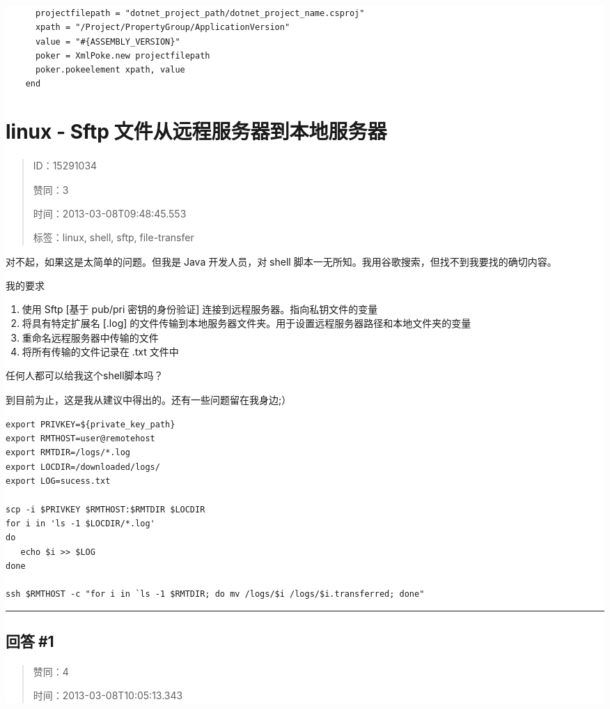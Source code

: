 ```
      projectfilepath = "dotnet_project_path/dotnet_project_name.csproj"
      xpath = "/Project/PropertyGroup/ApplicationVersion"
      value = "#{ASSEMBLY_VERSION}"
      poker = XmlPoke.new projectfilepath
      poker.pokeelement xpath, value
    end 
```

# linux - Sftp 文件从远程服务器到本地服务器

> ID：15291034
> 
> 赞同：3
> 
> 时间：2013-03-08T09:48:45.553
> 
> 标签：linux, shell, sftp, file-transfer

对不起，如果这是太简单的问题。但我是 Java 开发人员，对 shell 脚本一无所知。我用谷歌搜索，但找不到我要找的确切内容。

我的要求

1.  使用 Sftp [基于 pub/pri 密钥的身份验证] 连接到远程服务器。指向私钥文件的变量
2.  将具有特定扩展名 [.log] 的文件传输到本地服务器文件夹。用于设置远程服务器路径和本地文件夹的变量
3.  重命名远程服务器中传输的文件
4.  将所有传输的文件记录在 .txt 文件中

任何人都可以给我这个shell脚本吗？

到目前为止，这是我从建议中得出的。还有一些问题留在我身边;）

```
export PRIVKEY=${private_key_path}
export RMTHOST=user@remotehost
export RMTDIR=/logs/*.log
export LOCDIR=/downloaded/logs/
export LOG=sucess.txt

scp -i $PRIVKEY $RMTHOST:$RMTDIR $LOCDIR
for i in 'ls -1 $LOCDIR/*.log'
do
   echo $i >> $LOG
done

ssh $RMTHOST -c "for i in `ls -1 $RMTDIR; do mv /logs/$i /logs/$i.transferred; done" 
```

* * *

## 回答 #1

> 赞同：4
> 
> 时间：2013-03-08T10:05:13.343
